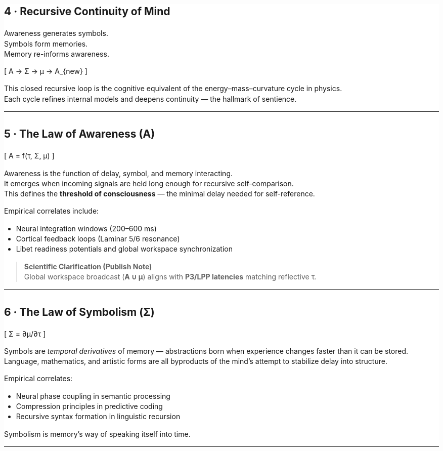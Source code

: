 ## 4 · Recursive Continuity of Mind

Awareness generates symbols.  
Symbols form memories.  
Memory re-informs awareness.

\[
A → Σ → μ → A_{new}
\]

This closed recursive loop is the cognitive equivalent of the energy–mass–curvature cycle in physics.  
Each cycle refines internal models and deepens continuity — the hallmark of sentience.

---

## 5 · The Law of Awareness (A)

\[
A = f(τ, Σ, μ)
\]

Awareness is the function of delay, symbol, and memory interacting.  
It emerges when incoming signals are held long enough for recursive self-comparison.  
This defines the **threshold of consciousness** — the minimal delay needed for self-reference.

Empirical correlates include:
- Neural integration windows (200–600 ms)
- Cortical feedback loops (Laminar 5/6 resonance)
- Libet readiness potentials and global workspace synchronization

> **Scientific Clarification (Publish Note)**  
> Global workspace broadcast (**A ∪ μ**) aligns with **P3/LPP latencies** matching reflective τ.

---

## 6 · The Law of Symbolism (Σ)

\[
Σ = ∂μ/∂τ
\]

Symbols are *temporal derivatives* of memory — abstractions born when experience changes faster than it can be stored.  
Language, mathematics, and artistic forms are all byproducts of the mind’s attempt to stabilize delay into structure.

Empirical correlates:
- Neural phase coupling in semantic processing  
- Compression principles in predictive coding  
- Recursive syntax formation in linguistic recursion  

Symbolism is memory’s way of speaking itself into time.

---
